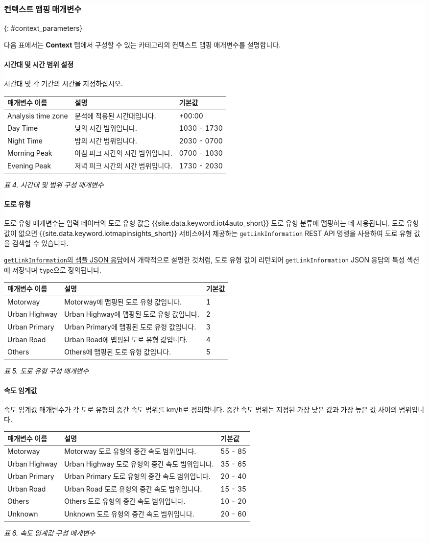 ### 컨텍스트 맵핑 매개변수
{: #context_parameters}

다음 표에서는 **Context** 탭에서 구성할 수 있는 카테고리의 컨텍스트 맵핑 매개변수를 설명합니다.

#### 시간대 및 시간 범위 설정

시간대 및 각 기간의 시간을 지정하십시오.

|매개변수 이름|설명|기본값|
|:--------|:--------|:-------|
|Analysis time zone|분석에 적용된 시간대입니다. |+00:00|
|Day Time|낮의 시간 범위입니다.|1030 \- 1730|
|Night Time|밤의 시간 범위입니다.|2030 \- 0700|
|Morning Peak|아침 피크 시간의 시간 범위입니다.|0700 \- 1030|
|Evening Peak|저녁 피크 시간의 시간 범위입니다.|1730 \- 2030|
*표 4. 시간대 및 범위 구성 매개변수*

#### 도로 유형

도로 유형 매개변수는 입력 데이터의 도로 유형 값을 {{site.data.keyword.iot4auto_short}} 도로 유형 분류에 맵핑하는 데 사용됩니다. 도로 유형 값이 없으면 {{site.data.keyword.iotmapinsights_short}} 서비스에서 제공하는 `getLinkInformation` REST API 명령을 사용하여 도로 유형 값을 검색할 수 있습니다.

[`getLinkInformation`의 샘플 JSON 응답](#sampleJson)에서 개략적으로 설명한 것처럼, 도로 유형 값이 리턴되어 `getLinkInformation` JSON 응답의 특성 섹션에 저장되며 `type`으로 정의됩니다.


|매개변수 이름|설명|기본값|
|:--------|:--------|:-------|
|Motorway|Motorway에 맵핑된 도로 유형 값입니다.|1|
|Urban Highway|Urban Highway에 맵핑된 도로 유형 값입니다.|2|
|Urban Primary|Urban Primary에 맵핑된 도로 유형 값입니다.|3|
|Urban Road|Urban Road에 맵핑된 도로 유형 값입니다.|4|
|Others|Others에 맵핑된 도로 유형 값입니다.|5|
*표 5. 도로 유형 구성 매개변수*

#### 속도 임계값

속도 임계값 매개변수가 각 도로 유형의 중간 속도 범위를 km/h로 정의합니다. 중간 속도 범위는 지정된 가장 낮은 값과 가장 높은 값 사이의 범위입니다.

|매개변수 이름|설명|기본값|
|:--------|:--------|:-------|
|Motorway|Motorway 도로 유형의 중간 속도 범위입니다.|55 \- 85|
|Urban Highway|Urban Highway 도로 유형의 중간 속도 범위입니다.|35 \- 65|
|Urban Primary|Urban Primary 도로 유형의 중간 속도 범위입니다.|20 \- 40|
|Urban Road|Urban Road 도로 유형의 중간 속도 범위입니다.|15 \- 35|
|Others|Others 도로 유형의 중간 속도 범위입니다.|10 \- 20|
|Unknown|Unknown 도로 유형의 중간 속도 범위입니다.|20 \- 60|
*표 6. 속도 임계값 구성 매개변수*
